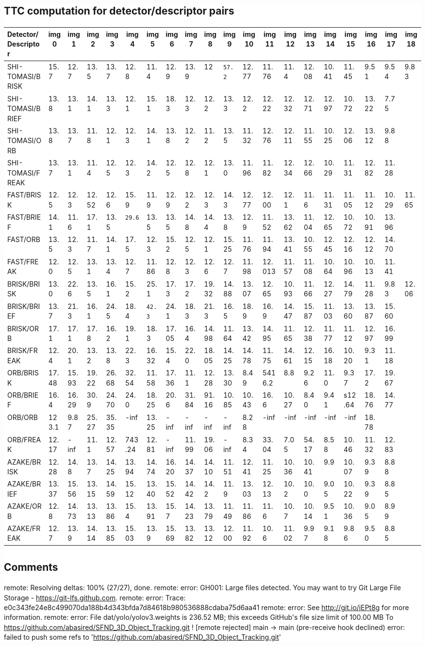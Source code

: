 
## TTC computation for detector/descriptor pairs

| Detector/Descriptor    |img0|img1|img2|img3|img4|img5|img6|img7|img8|img9|img10|img11|img12|img13|img14|img15|img16|img17|img18|
| :---        			 |----|----|----|----|----|----|----|----|----|----|----|----|----|----|----|----|----|----|----|          
| SHI-TOMASI/BRISK       |15.7|12.7|13.5|13.7|12.8|11.4|12.9|13.9|12  |`57.2`|12.77|11.76|11.4 |12.08|10.41|11.45|9.51|9.54|9.83|
| SHI-TOMASI/BRIEF       |13.8|13.1|14.1|13.3|12.1|15.1|18.3|12.3|12.2|13.3|12.2 |12.22|12.32|12.71|12.97|10.72|13.22|7.75|
| SHI-TOMASI/ORB         |13.8|13.7|11.8|12.1|12.3|14.1|13.8|12.2|11.2|13.5|11.32|12.76|12.11|11.55|10.25|12.06|13.12|9.88|
| SHI-TOMASI/FREAK       |13.7|13.1|11.4|12.5|12.3|14.2|12.5|12.8|12.1|13.0|11.96|11.82|12.34|12.66|10.29|11.31|12.82|11.28|
| FAST/BRISK             |12.5|12.3|12.52|12.6|15.9|11.9|12.9|12.2|12.3|14.3|12.77|12.00|12.1|11.6|11.31|11.05|11.12|10.29|11.65|
| FAST/BRIEF             |14.1|11.6|17.1|13.5|`29.6`|13.5|13.5|14.8|14.4|13.8|12.9 |11.52|13.62|11.04|12.65|10.72|10.91|13.96|
| FAST/ORB               |13.5|12.3|11.7|14.1|17.5|12.3|15.2|12.5|12.1|15.25|11.76|11.94|13.41|10.55|12.45|12.16|12.12|14.70|
| FAST/FREAK             |12.0|12.5|13.1|13.4|12.7|11.86|12.8|12.3|12.6|12.7|11.98|12.013|11.57|11.08|10.64|10.96|10.13|11.41|
| BRISK/BRISK            |13.0|22.6|13.5|16.1|15.2|25.1|17.3|17.2|19.32|14.88|13.07|12.65|10.93|11.66|12.27|14.79|11.28|9.83|12.06|
| BRISK/BRIEF            |13.7|21.3|16.1|24.5|18.4|`42.3`|24.1|18.3|21.3|16.5|18.9|16.9|14.47|15.87|11.03|13.60|13.87|15.60|
| BRISK/ORB              |17.1|17.1|17.8|16.2|19.1|18.3|17.05|16.4|14.98|11.64|13.42|14.95|11.65|12.38|11.77|11.12|12.97|16.99|
| BRISK/FREAK            |12.4|20.1|13.2|13.8|22.3|16.32|15.4|22.0|18.05|14.25|14.78|11.75|14.61|12.15|16.18|10.20|9.31|11.18|
| ORB/BRISK              |17.48|15.93|19.22|26.68|32.54|11.58|17.36|11.1|12.28|13.30|8.49|5416.2|8.8|9.26|11.0|9.37|17.2|19.67|
| ORB/BRIEF              |16.4|16.29|30.9|24.70|24.0|18.25|20.6|31.84|91.16|10.85|10.43|16.6|10.27|8.40|9.41|s12.64|18.76|14.77|
| ORB/ORB                |123.1|9.87|25.27|35.35|-inf|13.25|-inf|-inf|-inf|-inf|8.28|-inf|-inf|-inf|-inf|-inf|18.78|
| ORB/FREAK              |12.17|-inf|11.1|12.57|743.24|12.81|-inf|11.99|19.06|-inf|8.34|33.04|7.05|54.17|8.58|10.46|11.32|12.83|
| AZAKE/BRISK            |12.28|14.8|13.7|14.25|13.94|14.74|16.20|14.37|14.10|11.51|12.41|11.25|10.36|10.41|9.9|10.07|9.39|8.88|
| AZAKE/BRIEF            |13.37|15.56|13.15|14.59|15.12|13.40|15.52|14.42|14.2|11.9|13.03|12.13|10.2|10.0|9.05|10.22|9.39|8.85|
| AZAKE/ORB              |12.8|14.73|13.13|13.86|15.4|13.91|15.7|14.23|13.79|11.49|11.86|11.6|10.7|10.14|9.51|10.36|9.05|8.99|
| AZAKE/FREAK            |12.7|13.9|14.14|13.85|15.03|13.9|15.69|13.82|13.12|12.00|11.92|10.6|11.02|9.97|9.18|9.86|9.50|8.85|


## Comments

remote: Resolving deltas: 100% (27/27), done.
remote: error: GH001: Large files detected. You may want to try Git Large File Storage - https://git-lfs.github.com.
remote: error: Trace: e0c343fe24e8c499070da188b4d343bfda7d84618b980536888cdaba75d6aa41
remote: error: See http://git.io/iEPt8g for more information.
remote: error: File dat/yolo/yolov3.weights is 236.52 MB; this exceeds GitHub's file size limit of 100.00 MB
To https://github.com/abasired/SFND_3D_Object_Tracking.git
 ! [remote rejected] main -> main (pre-receive hook declined)
error: failed to push some refs to 'https://github.com/abasired/SFND_3D_Object_Tracking.git'